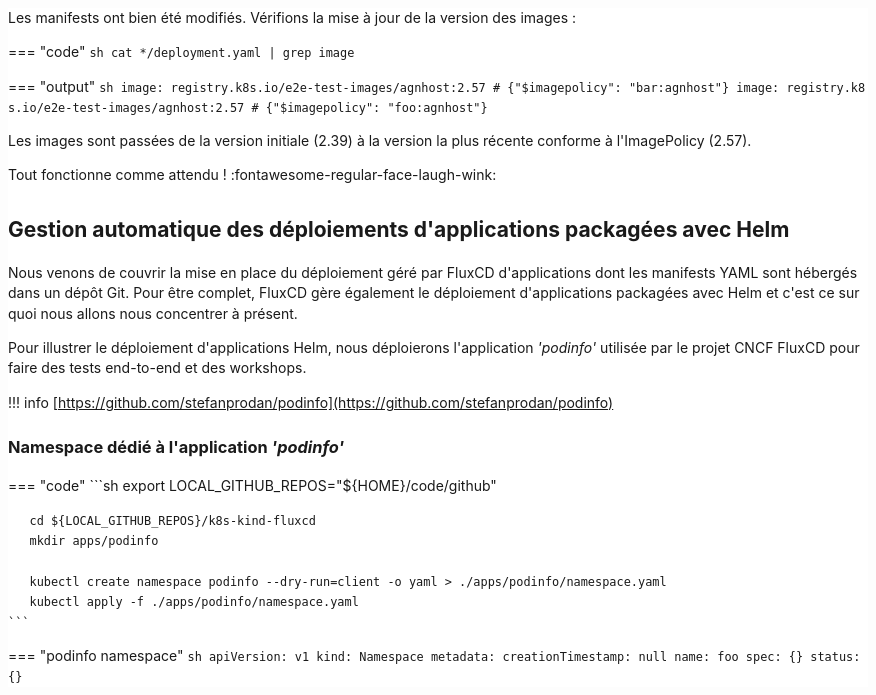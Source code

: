 Les manifests ont bien été modifiés.
Vérifions la mise à jour de la version des images :

=== "code"
    ```sh
    cat */deployment.yaml | grep image
    ```

=== "output"
    ```sh
    image: registry.k8s.io/e2e-test-images/agnhost:2.57 # {"$imagepolicy": "bar:agnhost"}
    image: registry.k8s.io/e2e-test-images/agnhost:2.57 # {"$imagepolicy": "foo:agnhost"}
    ```

Les images sont passées de la version initiale (2.39) à la version la plus récente conforme à l'ImagePolicy (2.57).

Tout fonctionne comme attendu ! :fontawesome-regular-face-laugh-wink:



## Gestion automatique des déploiements d'applications packagées avec Helm

Nous venons de couvrir la mise en place du déploiement géré par FluxCD d'applications dont les manifests YAML sont hébergés dans un dépôt Git.
Pour être complet, FluxCD gère également le déploiement d'applications packagées avec Helm et c'est ce sur quoi nous allons nous concentrer à présent.

Pour illustrer le déploiement d'applications Helm, nous déploierons l'application *'podinfo'* utilisée par le projet CNCF FluxCD pour faire des tests end-to-end et des workshops.

!!! info
    [https://github.com/stefanprodan/podinfo](https://github.com/stefanprodan/podinfo)


### Namespace dédié à l'application *'podinfo'*

=== "code"
    ```sh
       export LOCAL_GITHUB_REPOS="${HOME}/code/github"
       
       cd ${LOCAL_GITHUB_REPOS}/k8s-kind-fluxcd
       mkdir apps/podinfo

       kubectl create namespace podinfo --dry-run=client -o yaml > ./apps/podinfo/namespace.yaml
       kubectl apply -f ./apps/podinfo/namespace.yaml
    ```

=== "podinfo namespace"
    ```sh
    apiVersion: v1
    kind: Namespace
    metadata:
      creationTimestamp: null
      name: foo
    spec: {}
     status: {}
    ```

